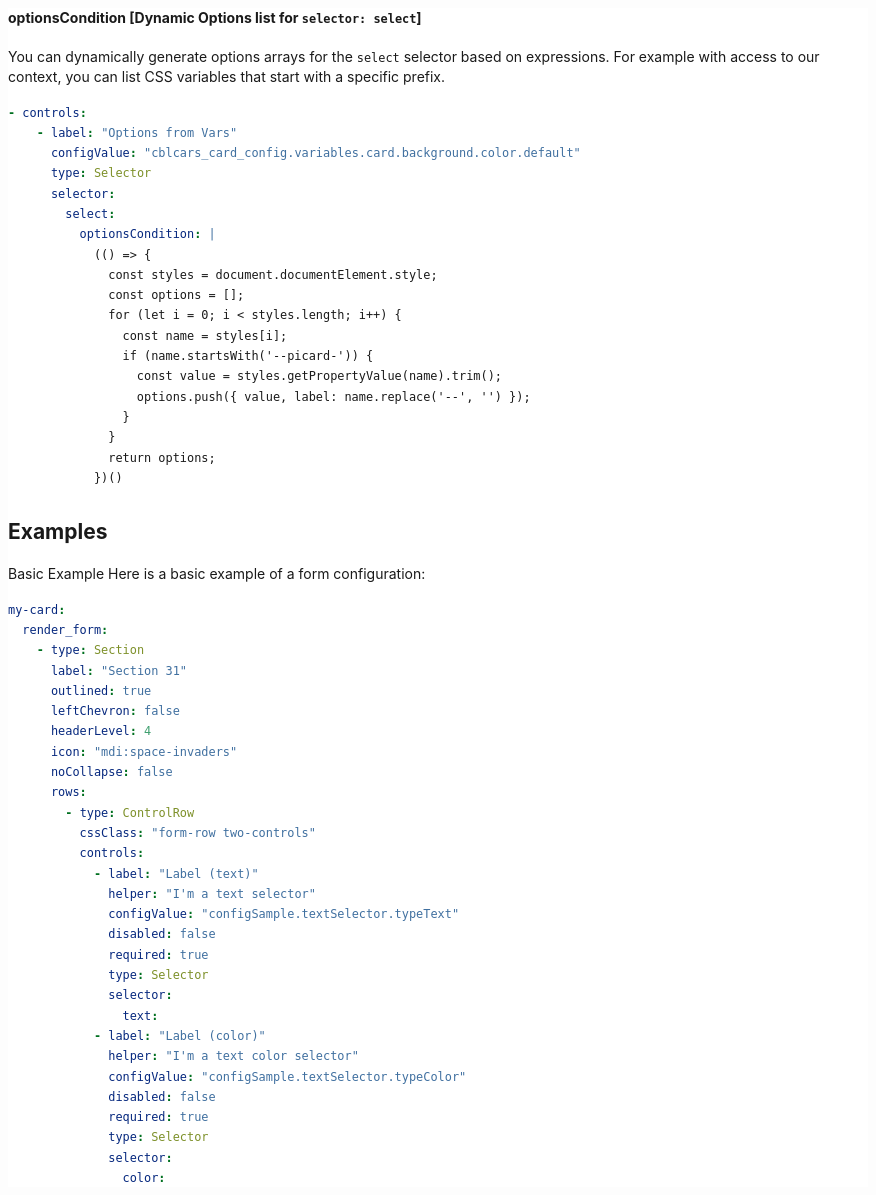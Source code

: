 #### optionsCondition [Dynamic Options list for `selector: select`]

You can dynamically generate options arrays for the `select` selector based on expressions. For example with access to our context, you can list CSS variables that start with a specific prefix.

```yaml
- controls:
    - label: "Options from Vars"
      configValue: "cblcars_card_config.variables.card.background.color.default"
      type: Selector
      selector:
        select:
          optionsCondition: |
            (() => {
              const styles = document.documentElement.style;
              const options = [];
              for (let i = 0; i < styles.length; i++) {
                const name = styles[i];
                if (name.startsWith('--picard-')) {
                  const value = styles.getPropertyValue(name).trim();
                  options.push({ value, label: name.replace('--', '') });
                }
              }
              return options;
            })()
```


## Examples
Basic Example
Here is a basic example of a form configuration:

```yaml
my-card:
  render_form:
    - type: Section
      label: "Section 31"
      outlined: true
      leftChevron: false
      headerLevel: 4
      icon: "mdi:space-invaders"
      noCollapse: false
      rows:
        - type: ControlRow
          cssClass: "form-row two-controls"
          controls:
            - label: "Label (text)"
              helper: "I'm a text selector"
              configValue: "configSample.textSelector.typeText"
              disabled: false
              required: true
              type: Selector
              selector:
                text:
            - label: "Label (color)"
              helper: "I'm a text color selector"
              configValue: "configSample.textSelector.typeColor"
              disabled: false
              required: true
              type: Selector
              selector:
                color:
```
